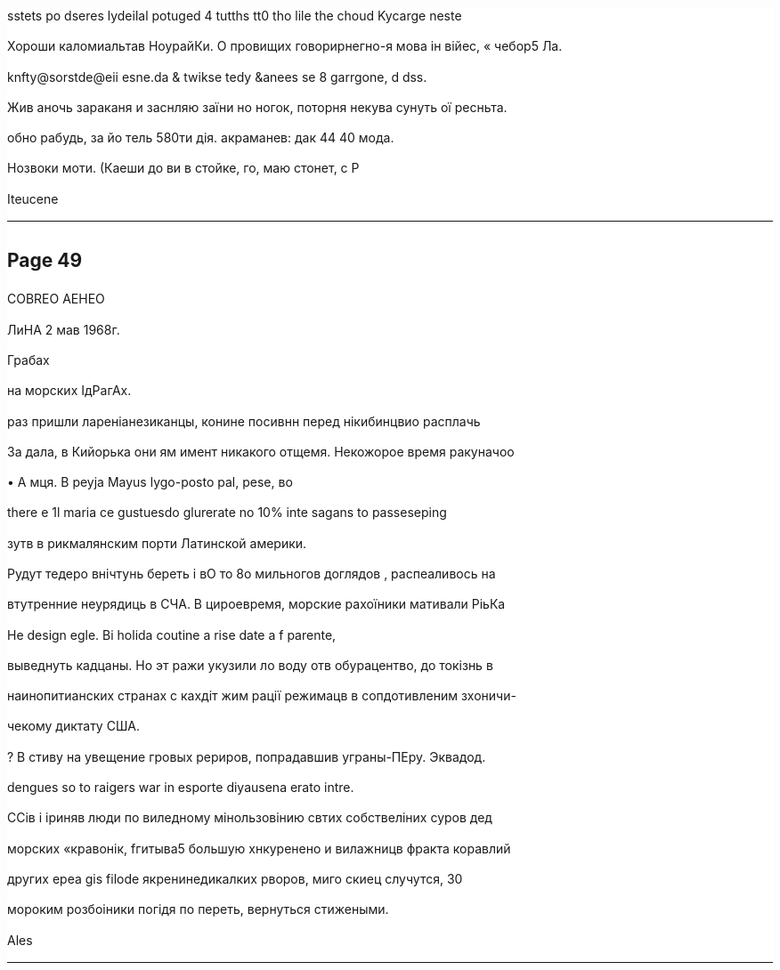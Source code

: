 sstets po dseres lydeilal potuged 4 tutths tt0 tho lile the choud Kycarge neste

Хороши каломиальтав НоурайКи. О провищих говорирнегно-я мова ін війес, « чебор5 Ла.

knfty@sorstde@eii esne.da & twikse tedy &anees se 8 garrgone, d dss.

Жив аночь зараканя и заснляю заїни но ногок, поторня некува сунуть ої ресньта.

обно рабудь, за йо тель 580ти дія. акраманев: дак 44 40 мода.

Нозвоки моти. (Каеши до ви в стойке, го, маю стонет, с Р

Iteucene

---

## Page 49

COBREO AEHEO

ЛиНА 2 мав 1968г.

Грабах

на морских ІдРагАх.

раз пришли лареніанезиканцы, конине посивнн перед нікибинцвио расплачь

За дала, в Кийорька они ям имент никакого отщемя. Некожорое время ракуначоо

• A мця. В peyja Mayus lygo-posto pal, pese, во

there e 1l maria ce gustuesdo glurerate no 10% inte sagans to passeseping

зутв в рикмалянским порти Латинской америки.

Рудут тедеро внічтунь береть і вО то 8о мильногов доглядов , распеаливось на

втутренние неурядиць в СЧА. В цироевремя, морские рахоїники мативали РіьКа

He design egle. Bi holida coutine a rise date a f parente,

выведнуть кадцаны. Но эт ражи укузили ло воду отв обурацентво, до токізнь в

наинопитианских странах с кахдіт жим рації режимацв в сопдотивленим зхоничи-

чекому диктату США.

? В стиву на увещение гровых рериров, попрадавшив уграны-ПЕру. Эквадод.

dengues so to raigers war in esporte diyausena erato intre.

ССів і іриняв люди по виледному мінользовінию свтих собствеліних суров дед

морских «кравонік, fгитыва5 большую хнкуренено и вилажницв фракта коравлий

других epea gis filode якренинедикалких рворов, миго скиец случутся, 30

мороким розбоіники погідя по переть, вернуться стижеными.

Ales

---
